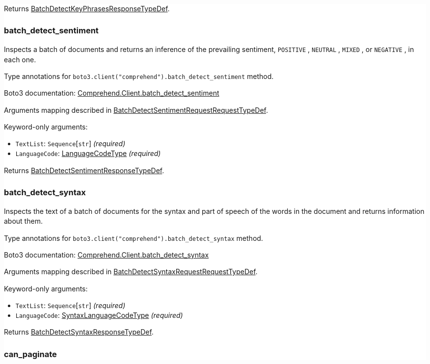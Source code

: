 Returns
[BatchDetectKeyPhrasesResponseTypeDef](./type_defs.md#batchdetectkeyphrasesresponsetypedef).

<a id="batch\_detect\_sentiment"></a>

### batch_detect_sentiment

Inspects a batch of documents and returns an inference of the prevailing
sentiment, `POSITIVE` , `NEUTRAL` , `MIXED` , or `NEGATIVE` , in each one.

Type annotations for `boto3.client("comprehend").batch_detect_sentiment`
method.

Boto3 documentation:
[Comprehend.Client.batch_detect_sentiment](https://boto3.amazonaws.com/v1/documentation/api/latest/reference/services/comprehend.html#Comprehend.Client.batch_detect_sentiment)

Arguments mapping described in
[BatchDetectSentimentRequestRequestTypeDef](./type_defs.md#batchdetectsentimentrequestrequesttypedef).

Keyword-only arguments:

- `TextList`: `Sequence`\[`str`\] *(required)*
- `LanguageCode`: [LanguageCodeType](./literals.md#languagecodetype)
  *(required)*

Returns
[BatchDetectSentimentResponseTypeDef](./type_defs.md#batchdetectsentimentresponsetypedef).

<a id="batch\_detect\_syntax"></a>

### batch_detect_syntax

Inspects the text of a batch of documents for the syntax and part of speech of
the words in the document and returns information about them.

Type annotations for `boto3.client("comprehend").batch_detect_syntax` method.

Boto3 documentation:
[Comprehend.Client.batch_detect_syntax](https://boto3.amazonaws.com/v1/documentation/api/latest/reference/services/comprehend.html#Comprehend.Client.batch_detect_syntax)

Arguments mapping described in
[BatchDetectSyntaxRequestRequestTypeDef](./type_defs.md#batchdetectsyntaxrequestrequesttypedef).

Keyword-only arguments:

- `TextList`: `Sequence`\[`str`\] *(required)*
- `LanguageCode`:
  [SyntaxLanguageCodeType](./literals.md#syntaxlanguagecodetype) *(required)*

Returns
[BatchDetectSyntaxResponseTypeDef](./type_defs.md#batchdetectsyntaxresponsetypedef).

<a id="can\_paginate"></a>

### can_paginate
